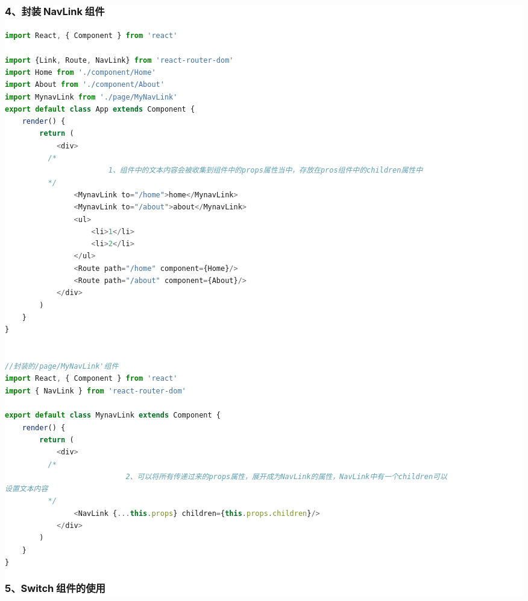 ### 4、封装 NavLink 组件

```javascript
import React, { Component } from 'react'

import {Link, Route, NavLink} from 'react-router-dom'
import Home from './component/Home'
import About from './component/About'
import MynavLink from './page/MyNavLink'
export default class App extends Component {
    render() {
        return (
            <div>
          /*
          				1、组件中的文本内容会被收集到组件中的props属性当中，存放在pros组件中的children属性中
          */
                <MynavLink to="/home">home</MynavLink>
                <MynavLink to="/about">about</MynavLink>
                <ul>
                    <li>1</li>
                    <li>2</li>
                </ul>
                <Route path="/home" component={Home}/>
                <Route path="/about" component={About}/>
            </div>
        )
    }
}


//封装的/page/MyNavLink'组件
import React, { Component } from 'react'
import { NavLink } from 'react-router-dom'

export default class MynavLink extends Component {
    render() {
        return (
            <div>
          /*
          					2、可以将所有传递过来的props属性，展开成为NavLink的属性，NavLink中有一个children可以											 设置文本内容
          */
                <NavLink {...this.props} children={this.props.children}/>
            </div>
        )
    }
}

```

### 5、Switch 组件的使用

